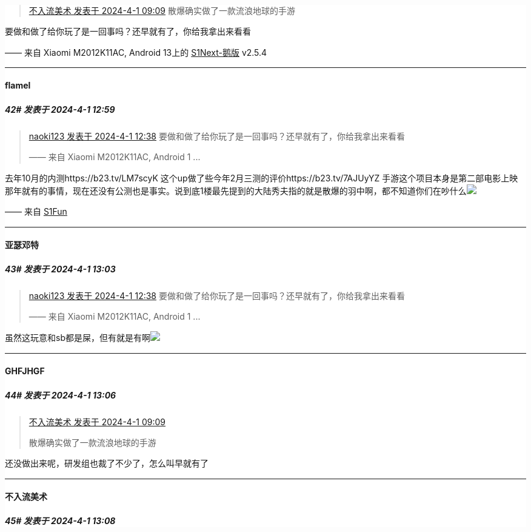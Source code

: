 <blockquote><a href="httphttps://bbs.saraba1st.com/2b/forum.php?mod=redirect&amp;goto=findpost&amp;pid=64443341&amp;ptid=2178008" target="_blank">不入流美术 发表于 2024-4-1 09:09</a>
散爆确实做了一款流浪地球的手游</blockquote>
要做和做了给你玩了是一回事吗？还早就有了，你给我拿出来看看

—— 来自 Xiaomi M2012K11AC, Android 13上的 [S1Next-鹅版](https://github.com/ykrank/S1-Next/releases) v2.5.4


*****

####  flamel  
##### 42#       发表于 2024-4-1 12:59

<blockquote><a href="httphttps://bbs.saraba1st.com/2b/forum.php?mod=redirect&amp;goto=findpost&amp;pid=64446028&amp;ptid=2178008" target="_blank">naoki123 发表于 2024-4-1 12:38</a>
要做和做了给你玩了是一回事吗？还早就有了，你给我拿出来看看

—— 来自 Xiaomi M2012K11AC, Android 1 ...</blockquote>
去年10月的内测https://b23.tv/LM7scyK
这个up做了些今年2月三测的评价https://b23.tv/7AJUyYZ
手游这个项目本身是第二部电影上映那年就有的事情，现在还没有公测也是事实。说到底1楼最先提到的大陆秀夫指的就是散爆的羽中啊，都不知道你们在吵什么<img src="https://static.saraba1st.com/image/smiley/face2017/016.png" referrerpolicy="no-referrer">

—— 来自 [S1Fun](https://s1fun.koalcat.com)

*****

####  亚瑟邓特  
##### 43#       发表于 2024-4-1 13:03

<blockquote><a href="httphttps://bbs.saraba1st.com/2b/forum.php?mod=redirect&amp;goto=findpost&amp;pid=64446028&amp;ptid=2178008" target="_blank">naoki123 发表于 2024-4-1 12:38</a>
要做和做了给你玩了是一回事吗？还早就有了，你给我拿出来看看

—— 来自 Xiaomi M2012K11AC, Android 1 ...</blockquote>
虽然这玩意和sb都是屎，但有就是有啊<img src="https://static.saraba1st.com/image/smiley/face2017/068.png" referrerpolicy="no-referrer">


*****

####  GHFJHGF  
##### 44#       发表于 2024-4-1 13:06

<blockquote><a href="httphttps://bbs.saraba1st.com/2b/forum.php?mod=redirect&amp;goto=findpost&amp;pid=64443341&amp;ptid=2178008" target="_blank">不入流美术 发表于 2024-4-1 09:09</a>

散爆确实做了一款流浪地球的手游</blockquote>
还没做出来呢，研发组也裁了不少了，怎么叫早就有了


*****

####  不入流美术  
##### 45#       发表于 2024-4-1 13:08
